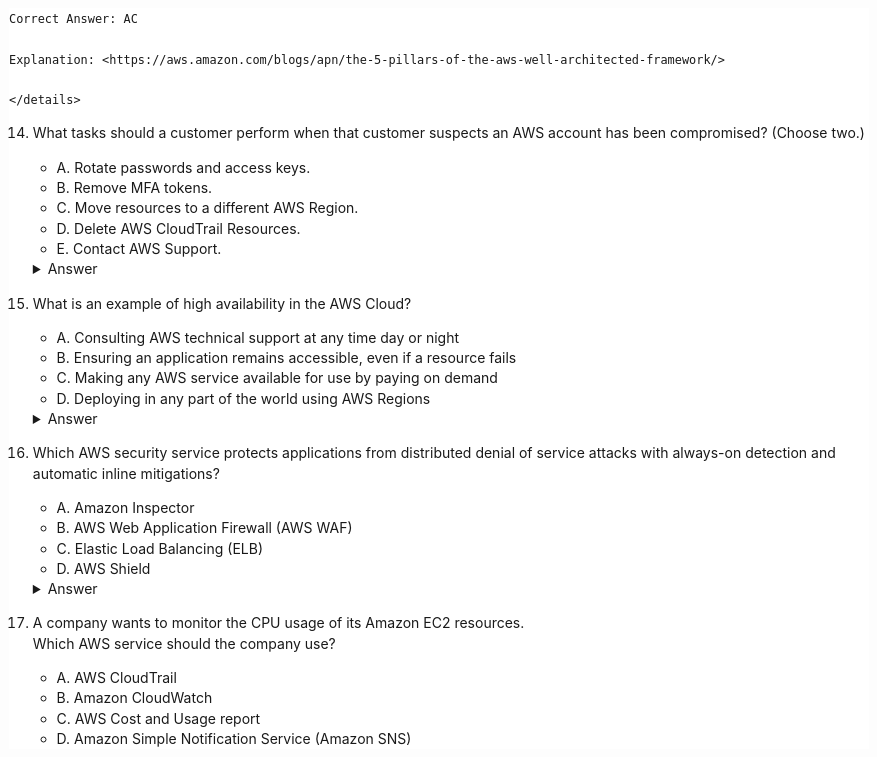     Correct Answer: AC

    Explanation: <https://aws.amazon.com/blogs/apn/the-5-pillars-of-the-aws-well-architected-framework/>

    </details>

14. What tasks should a customer perform when that customer suspects an AWS account has been compromised? (Choose two.)
    - A. Rotate passwords and access keys.
    - B. Remove MFA tokens.
    - C. Move resources to a different AWS Region.
    - D. Delete AWS CloudTrail Resources.
    - E. Contact AWS Support.

    <details markdown=1><summary markdown="span">Answer</summary>

    Correct Answer: AE

    Explanation: <https://aws.amazon.com/premiumsupport/knowledge-center/potential-account-compromise/>

    </details>

15. What is an example of high availability in the AWS Cloud?
    - A. Consulting AWS technical support at any time day or night
    - B. Ensuring an application remains accessible, even if a resource fails
    - C. Making any AWS service available for use by paying on demand
    - D. Deploying in any part of the world using AWS Regions

    <details markdown=1><summary markdown="span">Answer</summary>

    Correct Answer: B

    Explanation: <https://aws.amazon.com/blogs/startups/high-availability-for-mere-mortals/>

    </details>

16. Which AWS security service protects applications from distributed denial of service attacks with always-on detection and automatic inline mitigations?
    - A. Amazon Inspector
    - B. AWS Web Application Firewall (AWS WAF)
    - C. Elastic Load Balancing (ELB)
    - D. AWS Shield

    <details markdown=1><summary markdown="span">Answer</summary>

    Correct Answer: D

    Explanation:
    - AWS Shield is a managed Distributed Denial of Service (DDoS) protection service that safeguards applications running on AWS.
    - AWS Shield provides always-on detection and automatic inline mitigation's that minimize application downtime and latency, so there is no need to engage AWS Support to benefit from DDoS protection.
    - There are two tiers of AWS Shield - Standard and Advanced.

    Reference: <https://aws.amazon.com/shield/>

    </details>

17. A company wants to monitor the CPU usage of its Amazon EC2 resources. <br/> Which AWS service should the company use?
    - A. AWS CloudTrail
    - B. Amazon CloudWatch
    - C. AWS Cost and Usage report
    - D. Amazon Simple Notification Service (Amazon SNS)
